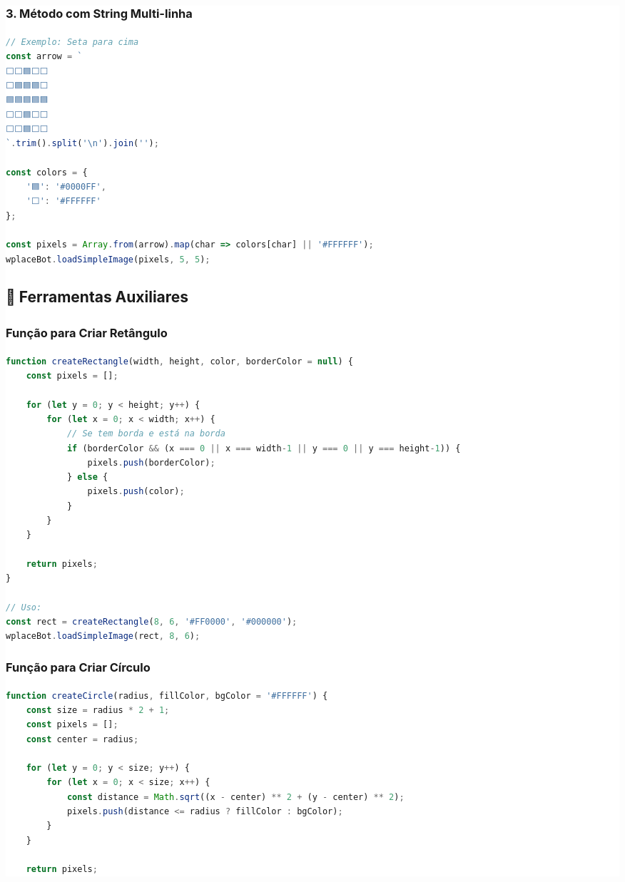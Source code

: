 ### 3. Método com String Multi-linha

```javascript
// Exemplo: Seta para cima
const arrow = `
⬜⬜🟦⬜⬜
⬜🟦🟦🟦⬜
🟦🟦🟦🟦🟦
⬜⬜🟦⬜⬜
⬜⬜🟦⬜⬜
`.trim().split('\n').join('');

const colors = {
    '🟦': '#0000FF',
    '⬜': '#FFFFFF'
};

const pixels = Array.from(arrow).map(char => colors[char] || '#FFFFFF');
wplaceBot.loadSimpleImage(pixels, 5, 5);
```

## 🔧 Ferramentas Auxiliares

### Função para Criar Retângulo

```javascript
function createRectangle(width, height, color, borderColor = null) {
    const pixels = [];
    
    for (let y = 0; y < height; y++) {
        for (let x = 0; x < width; x++) {
            // Se tem borda e está na borda
            if (borderColor && (x === 0 || x === width-1 || y === 0 || y === height-1)) {
                pixels.push(borderColor);
            } else {
                pixels.push(color);
            }
        }
    }
    
    return pixels;
}

// Uso:
const rect = createRectangle(8, 6, '#FF0000', '#000000');
wplaceBot.loadSimpleImage(rect, 8, 6);
```

### Função para Criar Círculo

```javascript
function createCircle(radius, fillColor, bgColor = '#FFFFFF') {
    const size = radius * 2 + 1;
    const pixels = [];
    const center = radius;
    
    for (let y = 0; y < size; y++) {
        for (let x = 0; x < size; x++) {
            const distance = Math.sqrt((x - center) ** 2 + (y - center) ** 2);
            pixels.push(distance <= radius ? fillColor : bgColor);
        }
    }
    
    return pixels;
```
